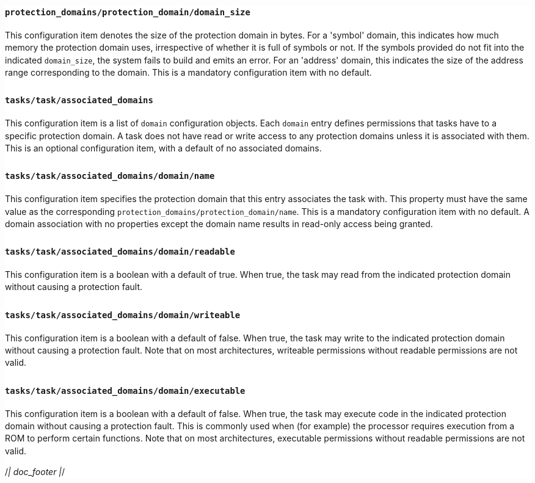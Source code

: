 ### `protection_domains/protection_domain/domain_size`

This configuration item denotes the size of the protection domain in bytes.
For a 'symbol' domain, this indicates how much memory the protection domain uses, irrespective of whether it is full of symbols or not.
If the symbols provided do not fit into the indicated `domain_size`, the system fails to build and emits an error.
For an 'address' domain, this indicates the size of the address range corresponding to the domain.
This is a mandatory configuration item with no default.

### `tasks/task/associated_domains`

This configuration item is a list of `domain` configuration objects.
Each `domain` entry defines permissions that tasks have to a specific protection domain.
A task does not have read or write access to any protection domains unless it is associated with them.
This is an optional configuration item, with a default of no associated domains.

### `tasks/task/associated_domains/domain/name`

This configuration item specifies the protection domain that this entry associates the task with.
This property must have the same value as the corresponding `protection_domains/protection_domain/name`.
This is a mandatory configuration item with no default.
A domain association with no properties except the domain name results in read-only access being granted.

### `tasks/task/associated_domains/domain/readable`

This configuration item is a boolean with a default of true.
When true, the task may read from the indicated protection domain without causing a protection fault.

### `tasks/task/associated_domains/domain/writeable`

This configuration item is a boolean with a default of false.
When true, the task may write to the indicated protection domain without causing a protection fault.
Note that on most architectures, writeable permissions without readable permissions are not valid.

### `tasks/task/associated_domains/domain/executable`

This configuration item is a boolean with a default of false.
When true, the task may execute code in the indicated protection domain without causing a protection fault.
This is commonly used when (for example) the processor requires execution from a ROM to perform certain functions.
Note that on most architectures, executable permissions without readable permissions are not valid.

/*| doc_footer |*/
